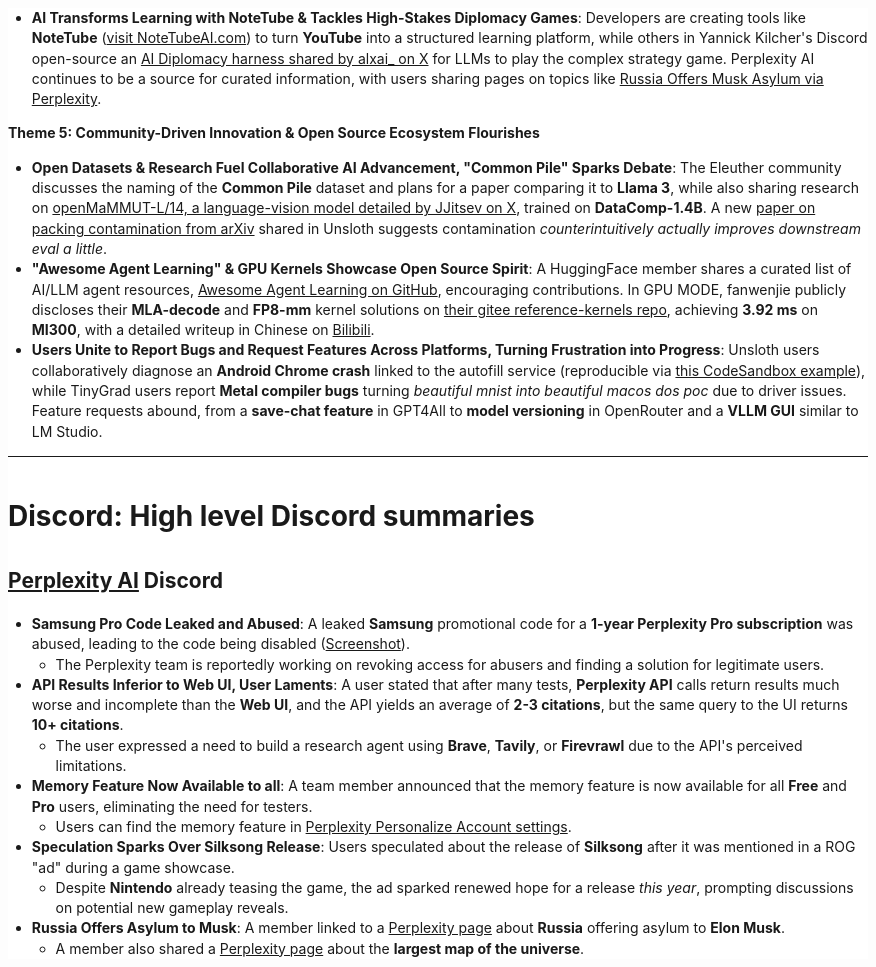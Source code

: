 - **AI Transforms Learning with NoteTube & Tackles High-Stakes Diplomacy Games**: Developers are creating tools like **NoteTube** ([visit NoteTubeAI.com](https://www.notetubeai.com/#howitworks)) to turn **YouTube** into a structured learning platform, while others in Yannick Kilcher's Discord open-source an [AI Diplomacy harness shared by alxai_ on X](https://x.com/alxai_/status/1930653096071635112) for LLMs to play the complex strategy game. Perplexity AI continues to be a source for curated information, with users sharing pages on topics like [Russia Offers Musk Asylum via Perplexity](https://www.perplexity.ai/page/russia-offers-musk-asylum-KjWIaYM3R6iarn85k2CaAA).

**Theme 5: Community-Driven Innovation & Open Source Ecosystem Flourishes**

- **Open Datasets & Research Fuel Collaborative AI Advancement, "Common Pile" Sparks Debate**: The Eleuther community discusses the naming of the **Common Pile** dataset and plans for a paper comparing it to **Llama 3**, while also sharing research on [openMaMMUT-L/14, a language-vision model detailed by JJitsev on X](https://x.com/JJitsev/status/1931569060438737161), trained on **DataComp-1.4B**. A new [paper on packing contamination from arXiv](https://arxiv.org/abs/2410.08081) shared in Unsloth suggests contamination *counterintuitively actually improves downstream eval a little*.
- **"Awesome Agent Learning" & GPU Kernels Showcase Open Source Spirit**: A HuggingFace member shares a curated list of AI/LLM agent resources, [Awesome Agent Learning on GitHub](https://github.com/artnitolog/awesome-agent-learning), encouraging contributions. In GPU MODE, fanwenjie publicly discloses their **MLA-decode** and **FP8-mm** kernel solutions on [their gitee reference-kernels repo](https://gitee.com/fanwenjie/reference-kernels/), achieving **3.92 ms** on **MI300**, with a detailed writeup in Chinese on [Bilibili](https://www.bilibili.com/read/cv41954307).
- **Users Unite to Report Bugs and Request Features Across Platforms, Turning Frustration into Progress**: Unsloth users collaboratively diagnose an **Android Chrome crash** linked to the autofill service (reproducible via [this CodeSandbox example](https://ygdzmg.csb.app/)), while TinyGrad users report **Metal compiler bugs** turning *beautiful mnist into beautiful macos dos poc* due to driver issues. Feature requests abound, from a **save-chat feature** in GPT4All to **model versioning** in OpenRouter and a **VLLM GUI** similar to LM Studio.

---

# Discord: High level Discord summaries




## [Perplexity AI](https://discord.com/channels/1047197230748151888) Discord

- **Samsung Pro Code Leaked and Abused**: A leaked **Samsung** promotional code for a **1-year Perplexity Pro subscription** was abused, leading to the code being disabled ([Screenshot](https://cdn.discordapp.com/attachments/1047649527299055688/1381364911556530286/Screenshot_20250608_210952_Chrome.png)).
   - The Perplexity team is reportedly working on revoking access for abusers and finding a solution for legitimate users.
- **API Results Inferior to Web UI, User Laments**: A user stated that after many tests, **Perplexity API** calls return results much worse and incomplete than the **Web UI**, and the API yields an average of **2-3 citations**, but the same query to the UI returns **10+ citations**.
   - The user expressed a need to build a research agent using **Brave**, **Tavily**, or **Firevrawl** due to the API's perceived limitations.
- **Memory Feature Now Available to all**: A team member announced that the memory feature is now available for all **Free** and **Pro** users, eliminating the need for testers.
   - Users can find the memory feature in [Perplexity Personalize Account settings](https://www.perplexity.ai/account/personalize).
- **Speculation Sparks Over Silksong Release**: Users speculated about the release of **Silksong** after it was mentioned in a ROG "ad" during a game showcase.
   - Despite **Nintendo** already teasing the game, the ad sparked renewed hope for a release *this year*, prompting discussions on potential new gameplay reveals.
- **Russia Offers Asylum to Musk**: A member linked to a [Perplexity page](https://www.perplexity.ai/page/russia-offers-musk-asylum-KjWIaYM3R6iarn85k2CaAA) about **Russia** offering asylum to **Elon Musk**.
   - A member also shared a [Perplexity page](https://www.perplexity.ai/page/largest-map-of-the-universe-co-lvRe2dwTS2ixrAzcHa6nGQ) about the **largest map of the universe**.
